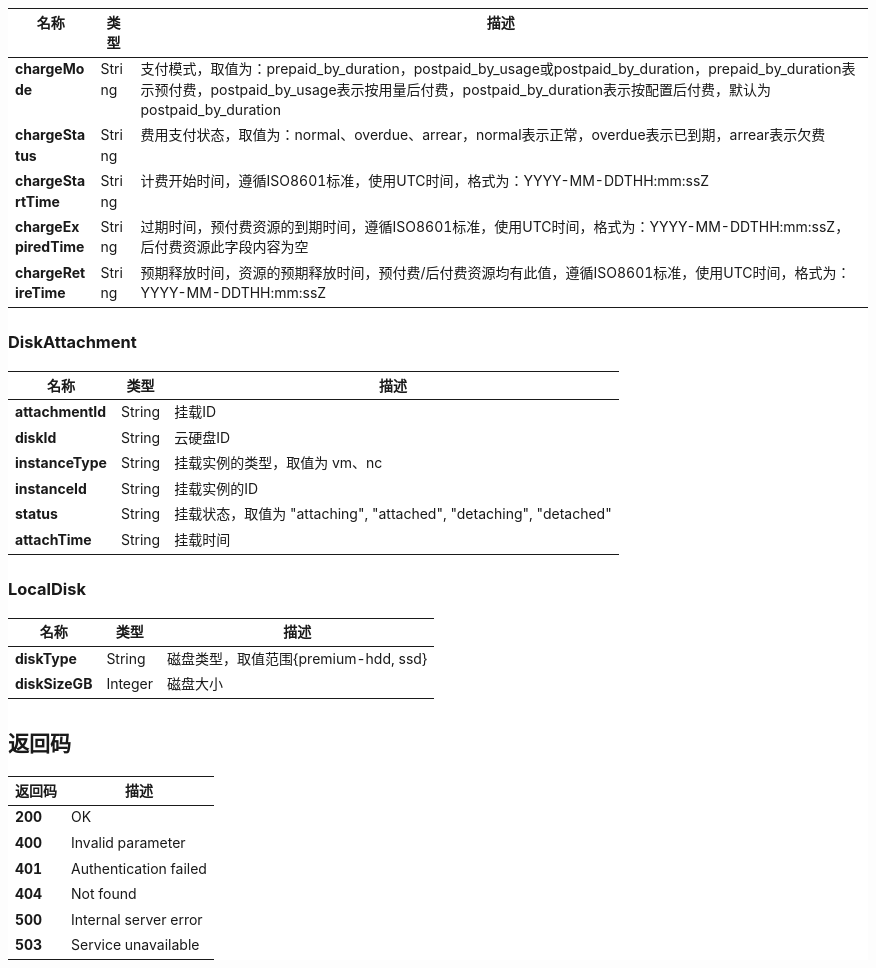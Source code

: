 |名称|类型|描述|
|---|---|---|
|**chargeMode**|String|支付模式，取值为：prepaid_by_duration，postpaid_by_usage或postpaid_by_duration，prepaid_by_duration表示预付费，postpaid_by_usage表示按用量后付费，postpaid_by_duration表示按配置后付费，默认为postpaid_by_duration|
|**chargeStatus**|String|费用支付状态，取值为：normal、overdue、arrear，normal表示正常，overdue表示已到期，arrear表示欠费|
|**chargeStartTime**|String|计费开始时间，遵循ISO8601标准，使用UTC时间，格式为：YYYY-MM-DDTHH:mm:ssZ|
|**chargeExpiredTime**|String|过期时间，预付费资源的到期时间，遵循ISO8601标准，使用UTC时间，格式为：YYYY-MM-DDTHH:mm:ssZ，后付费资源此字段内容为空|
|**chargeRetireTime**|String|预期释放时间，资源的预期释放时间，预付费/后付费资源均有此值，遵循ISO8601标准，使用UTC时间，格式为：YYYY-MM-DDTHH:mm:ssZ|
### DiskAttachment
|名称|类型|描述|
|---|---|---|
|**attachmentId**|String|挂载ID|
|**diskId**|String|云硬盘ID|
|**instanceType**|String|挂载实例的类型，取值为 vm、nc|
|**instanceId**|String|挂载实例的ID|
|**status**|String|挂载状态，取值为 "attaching", "attached", "detaching", "detached"|
|**attachTime**|String|挂载时间|
### LocalDisk
|名称|类型|描述|
|---|---|---|
|**diskType**|String|磁盘类型，取值范围{premium-hdd, ssd}|
|**diskSizeGB**|Integer|磁盘大小|

## 返回码
|返回码|描述|
|---|---|
|**200**|OK|
|**400**|Invalid parameter|
|**401**|Authentication failed|
|**404**|Not found|
|**500**|Internal server error|
|**503**|Service unavailable|
